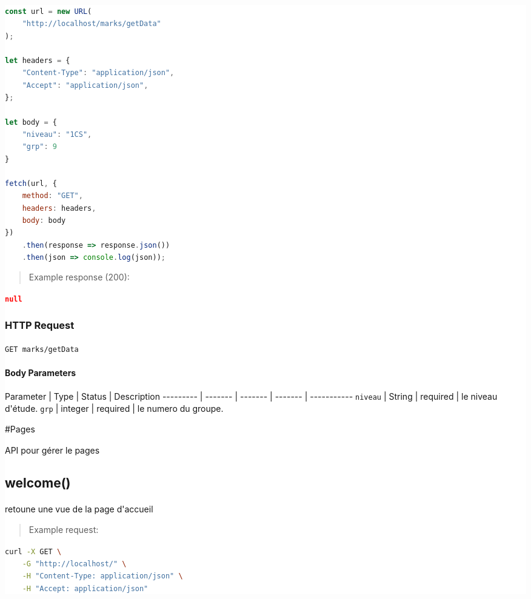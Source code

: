 ```javascript
const url = new URL(
    "http://localhost/marks/getData"
);

let headers = {
    "Content-Type": "application/json",
    "Accept": "application/json",
};

let body = {
    "niveau": "1CS",
    "grp": 9
}

fetch(url, {
    method: "GET",
    headers: headers,
    body: body
})
    .then(response => response.json())
    .then(json => console.log(json));
```


> Example response (200):

```json
null
```

### HTTP Request
`GET marks/getData`

#### Body Parameters
Parameter | Type | Status | Description
--------- | ------- | ------- | ------- | -----------
    `niveau` | String |  required  | le niveau d'étude.
        `grp` | integer |  required  | le numero du groupe.
    


#Pages

API pour gérer le pages

## welcome()
retoune une vue de la page d&#039;accueil

> Example request:

```bash
curl -X GET \
    -G "http://localhost/" \
    -H "Content-Type: application/json" \
    -H "Accept: application/json"
```
